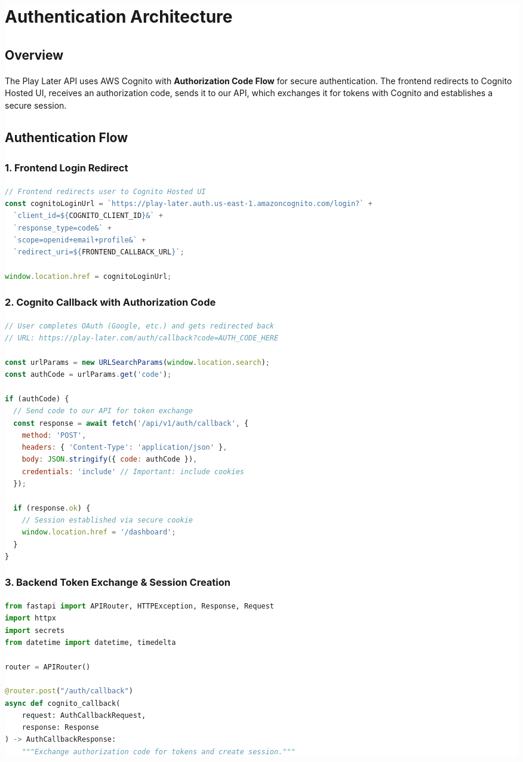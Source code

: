 # Authentication Architecture

## Overview

The Play Later API uses AWS Cognito with **Authorization Code Flow** for secure authentication. The frontend redirects to Cognito Hosted UI, receives an authorization code, sends it to our API, which exchanges it for tokens with Cognito and establishes a secure session.

## Authentication Flow

### 1. Frontend Login Redirect
```javascript
// Frontend redirects user to Cognito Hosted UI
const cognitoLoginUrl = `https://play-later.auth.us-east-1.amazoncognito.com/login?` +
  `client_id=${COGNITO_CLIENT_ID}&` +
  `response_type=code&` +
  `scope=openid+email+profile&` +
  `redirect_uri=${FRONTEND_CALLBACK_URL}`;

window.location.href = cognitoLoginUrl;
```

### 2. Cognito Callback with Authorization Code  
```javascript
// User completes OAuth (Google, etc.) and gets redirected back
// URL: https://play-later.com/auth/callback?code=AUTH_CODE_HERE

const urlParams = new URLSearchParams(window.location.search);
const authCode = urlParams.get('code');

if (authCode) {
  // Send code to our API for token exchange
  const response = await fetch('/api/v1/auth/callback', {
    method: 'POST',
    headers: { 'Content-Type': 'application/json' },
    body: JSON.stringify({ code: authCode }),
    credentials: 'include' // Important: include cookies
  });
  
  if (response.ok) {
    // Session established via secure cookie
    window.location.href = '/dashboard';
  }
}
```

### 3. Backend Token Exchange & Session Creation
```python
from fastapi import APIRouter, HTTPException, Response, Request
import httpx
import secrets
from datetime import datetime, timedelta

router = APIRouter()

@router.post("/auth/callback")
async def cognito_callback(
    request: AuthCallbackRequest, 
    response: Response
) -> AuthCallbackResponse:
    """Exchange authorization code for tokens and create session."""
```